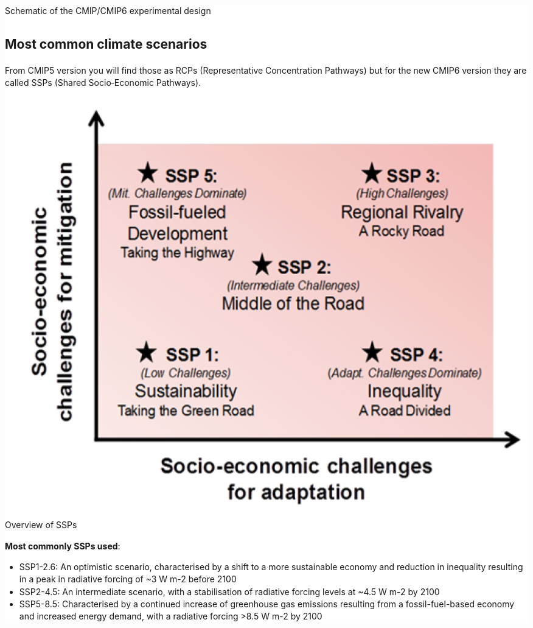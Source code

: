 Schematic of the CMIP/CMIP6 experimental design

## Most common climate scenarios

From CMIP5 version you will find those as RCPs (Representative Concentration Pathways) but for the new CMIP6 version they are called SSPs (Shared Socio‐Economic Pathways).

<img src="images/ssps.png" width="100%" style="display: block; margin: auto;" />

Overview of SSPs

**Most commonly SSPs used**: 

- SSP1-2.6: An optimistic scenario, characterised by a shift to a more sustainable economy and reduction in inequality resulting in a peak in radiative forcing of ~3 W m-2 before 2100
- SSP2-4.5: An intermediate scenario, with a stabilisation of radiative forcing levels at ~4.5 W m-2 by 2100
- SSP5-8.5: Characterised by a continued increase of greenhouse gas emissions resulting from a fossil-fuel-based economy and increased energy demand, with a radiative forcing >8.5 W m-2 by 2100
